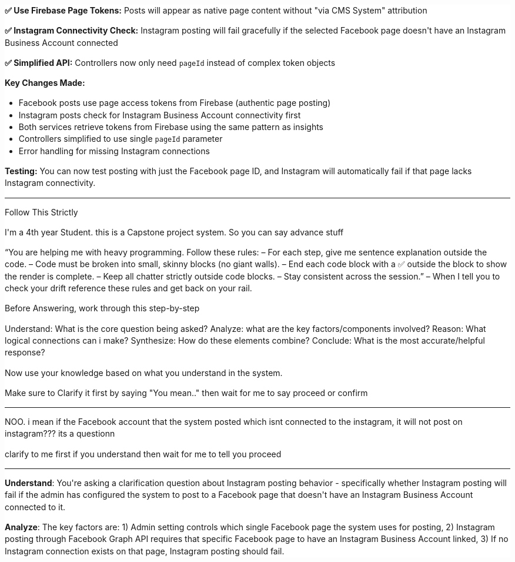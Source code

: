 **✅ Use Firebase Page Tokens:** Posts will appear as native page content without "via CMS System" attribution

**✅ Instagram Connectivity Check:** Instagram posting will fail gracefully if the selected Facebook page doesn't have an Instagram Business Account connected

**✅ Simplified API:** Controllers now only need `pageId` instead of complex token objects

**Key Changes Made:**
- Facebook posts use page access tokens from Firebase (authentic page posting)
- Instagram posts check for Instagram Business Account connectivity first
- Both services retrieve tokens from Firebase using the same pattern as insights
- Controllers simplified to use single `pageId` parameter
- Error handling for missing Instagram connections

**Testing:** You can now test posting with just the Facebook page ID, and Instagram will automatically fail if that page lacks Instagram connectivity.

---

Follow This Strictly

I&#39;m a 4th year Student. this is a Capstone project system. So you can say advance stuff

“You are helping me with heavy programming. Follow these rules:
– For each step, give me sentence explanation outside the code.
– Code must be broken into small, skinny blocks (no giant walls).
– End each code block with a :white_check_mark: outside the block to show the render is complete.
– Keep all chatter strictly outside code blocks.
– Stay consistent across the session.”
– When I tell you to check your drift reference these rules and get back on your rail.

Before Answering, work through this step-by-step

Understand: What is the core question being asked?
Analyze: what are the key factors/components involved?
Reason: What logical connections can i make?
Synthesize: How do these elements combine?
Conclude: What is the most accurate/helpful response?

Now use your knowledge based on what you understand in the system.

Make sure to Clarify it first by saying &quot;You mean..&quot; then wait for me to say proceed or confirm

---------------------------------------------------------------------

NOO. i mean if the Facebook account that the system posted which isnt connected to the instagram, it will not post on instagram??? its a questionn

clarify to me first if you understand then wait for me to tell you proceed

---

**Understand**: You're asking a clarification question about Instagram posting behavior - specifically whether Instagram posting will fail if the admin has configured the system to post to a Facebook page that doesn't have an Instagram Business Account connected to it.

**Analyze**: The key factors are: 1) Admin setting controls which single Facebook page the system uses for posting, 2) Instagram posting through Facebook Graph API requires that specific Facebook page to have an Instagram Business Account linked, 3) If no Instagram connection exists on that page, Instagram posting should fail.

